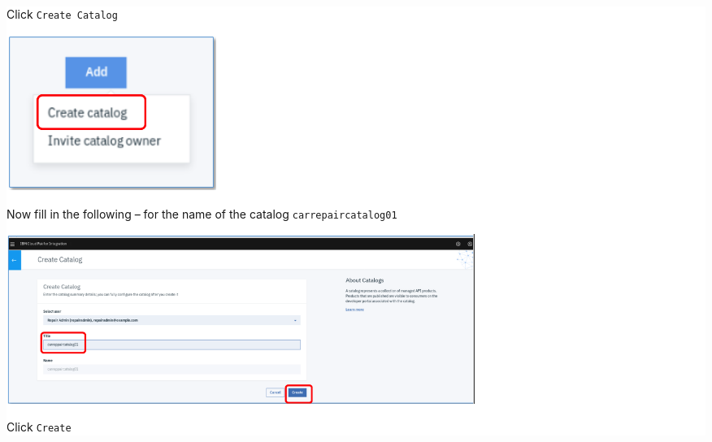 Click `Create Catalog`

<img src="./images/image-20200626123151711.png" alt="image-20200626123151711" width="30%" />

Now fill in the following – for the name of the catalog `carrepaircatalog01`

<img src="./images/image-20200626123212544.png" alt="image-20200626123212544" width="67%" />

Click `Create`
